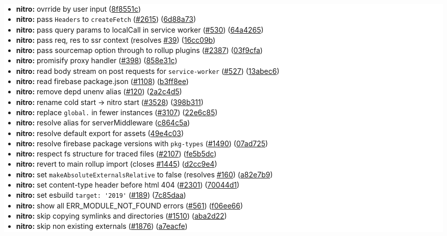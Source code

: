 * **nitro:** ovrride by user input ([8f8551c](https://github.com/Sunnyson303/framework/commit/8f8551cd67b5d135774d39f757de9d02e4e0bed4))
* **nitro:** pass `Headers` to `createFetch` ([#2615](https://github.com/Sunnyson303/framework/issues/2615)) ([6d88a73](https://github.com/Sunnyson303/framework/commit/6d88a7314d8785ff0d434b0b026f17db2dba2568))
* **nitro:** pass query params to localCall in service worker ([#530](https://github.com/Sunnyson303/framework/issues/530)) ([64a4265](https://github.com/Sunnyson303/framework/commit/64a426527fba0c8ccf65dbaf6c4d829487aa64f3))
* **nitro:** pass req, res to ssr context (resolves [#39](https://github.com/Sunnyson303/framework/issues/39)) ([16cc09b](https://github.com/Sunnyson303/framework/commit/16cc09bd76044fd24a9e6a393a79aa01f299b009))
* **nitro:** pass sourcemap option through to rollup plugins ([#2387](https://github.com/Sunnyson303/framework/issues/2387)) ([03f9cfa](https://github.com/Sunnyson303/framework/commit/03f9cfa50ba63d4810b289fd4f40bc0e099c50e6))
* **nitro:** promisify proxy handler ([#398](https://github.com/Sunnyson303/framework/issues/398)) ([858e31c](https://github.com/Sunnyson303/framework/commit/858e31c7fce0167042e9ca2ca181dddf35878a90))
* **nitro:** read body stream on post requests for `service-worker` ([#527](https://github.com/Sunnyson303/framework/issues/527)) ([13abec6](https://github.com/Sunnyson303/framework/commit/13abec6143d6f0be979993940137a3cb9ed3f562))
* **nitro:** read firebase package.json ([#1108](https://github.com/Sunnyson303/framework/issues/1108)) ([b3ff8ee](https://github.com/Sunnyson303/framework/commit/b3ff8eeaed08ef26c4708486e331f69168538000))
* **nitro:** remove depd unenv alias ([#120](https://github.com/Sunnyson303/framework/issues/120)) ([2a2c4d5](https://github.com/Sunnyson303/framework/commit/2a2c4d5e46b3d47c28807bb6f50fb480a34c34e3))
* **nitro:** rename cold start -> nitro start ([#3528](https://github.com/Sunnyson303/framework/issues/3528)) ([398b311](https://github.com/Sunnyson303/framework/commit/398b311ad60dc6708c0baf191193f9159ee7a2bc))
* **nitro:** replace `global.` in fewer instances ([#3107](https://github.com/Sunnyson303/framework/issues/3107)) ([22e6c85](https://github.com/Sunnyson303/framework/commit/22e6c857f62b278ea71ff8571bf665aa88fa2c23))
* **nitro:** resolve alias for serverMiddleware ([c864c5a](https://github.com/Sunnyson303/framework/commit/c864c5a30cfc38362e35ee4c7015b589d445edee))
* **nitro:** resolve default export for assets ([49e4c03](https://github.com/Sunnyson303/framework/commit/49e4c038b58720d6be29e3fc28359c0b33d71be2))
* **nitro:** resolve firebase package versions with `pkg-types` ([#1490](https://github.com/Sunnyson303/framework/issues/1490)) ([07ad725](https://github.com/Sunnyson303/framework/commit/07ad7254e67a61ef171be8b99dc2a5f3a6ce2b09))
* **nitro:** respect fs structure for traced files ([#2107](https://github.com/Sunnyson303/framework/issues/2107)) ([fe5b5dc](https://github.com/Sunnyson303/framework/commit/fe5b5dcea6ad9db0a3db77bf577983ebcc8bde63))
* **nitro:** revert to main rollup import (closes [#1445](https://github.com/Sunnyson303/framework/issues/1445)) ([d2cc9e4](https://github.com/Sunnyson303/framework/commit/d2cc9e4bd0fdf031eca366cfeda49efff7bb475e))
* **nitro:** set `makeAbsoluteExternalsRelative` to false (resolves [#160](https://github.com/Sunnyson303/framework/issues/160)) ([a82e7b9](https://github.com/Sunnyson303/framework/commit/a82e7b9008668897a73ec7c1d8328321211b08fd))
* **nitro:** set content-type header before html 404 ([#2301](https://github.com/Sunnyson303/framework/issues/2301)) ([70044d1](https://github.com/Sunnyson303/framework/commit/70044d139b16fca437b1ea35e7ef348e2df2791d))
* **nitro:** set esbuild `target: '2019'` ([#189](https://github.com/Sunnyson303/framework/issues/189)) ([7c85daa](https://github.com/Sunnyson303/framework/commit/7c85daa64e8ba29d31f2de664e90e9cfb04a81b1))
* **nitro:** show all ERR_MODULE_NOT_FOUND errors ([#561](https://github.com/Sunnyson303/framework/issues/561)) ([f06ee66](https://github.com/Sunnyson303/framework/commit/f06ee66f1ca59350b3d5dc2ab30fcca1607bac5b))
* **nitro:** skip copying symlinks and directories ([#1510](https://github.com/Sunnyson303/framework/issues/1510)) ([aba2d22](https://github.com/Sunnyson303/framework/commit/aba2d224d0a009c00946301e1bab4c30ef805082))
* **nitro:** skip non existing externals ([#1876](https://github.com/Sunnyson303/framework/issues/1876)) ([a7eacfe](https://github.com/Sunnyson303/framework/commit/a7eacfed88c66b0fbe22fd383b1206581a396a2e))
